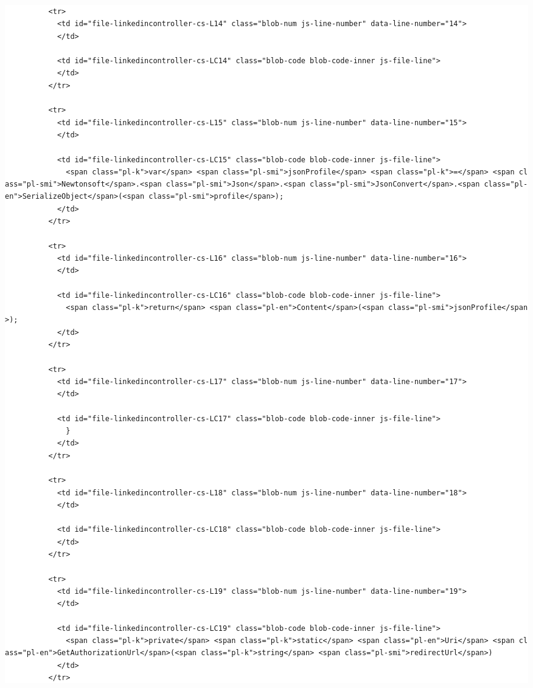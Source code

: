               <tr>
                <td id="file-linkedincontroller-cs-L14" class="blob-num js-line-number" data-line-number="14">
                </td>
                
                <td id="file-linkedincontroller-cs-LC14" class="blob-code blob-code-inner js-file-line">
                </td>
              </tr>
              
              <tr>
                <td id="file-linkedincontroller-cs-L15" class="blob-num js-line-number" data-line-number="15">
                </td>
                
                <td id="file-linkedincontroller-cs-LC15" class="blob-code blob-code-inner js-file-line">
                  <span class="pl-k">var</span> <span class="pl-smi">jsonProfile</span> <span class="pl-k">=</span> <span class="pl-smi">Newtonsoft</span>.<span class="pl-smi">Json</span>.<span class="pl-smi">JsonConvert</span>.<span class="pl-en">SerializeObject</span>(<span class="pl-smi">profile</span>);
                </td>
              </tr>
              
              <tr>
                <td id="file-linkedincontroller-cs-L16" class="blob-num js-line-number" data-line-number="16">
                </td>
                
                <td id="file-linkedincontroller-cs-LC16" class="blob-code blob-code-inner js-file-line">
                  <span class="pl-k">return</span> <span class="pl-en">Content</span>(<span class="pl-smi">jsonProfile</span>);
                </td>
              </tr>
              
              <tr>
                <td id="file-linkedincontroller-cs-L17" class="blob-num js-line-number" data-line-number="17">
                </td>
                
                <td id="file-linkedincontroller-cs-LC17" class="blob-code blob-code-inner js-file-line">
                  }
                </td>
              </tr>
              
              <tr>
                <td id="file-linkedincontroller-cs-L18" class="blob-num js-line-number" data-line-number="18">
                </td>
                
                <td id="file-linkedincontroller-cs-LC18" class="blob-code blob-code-inner js-file-line">
                </td>
              </tr>
              
              <tr>
                <td id="file-linkedincontroller-cs-L19" class="blob-num js-line-number" data-line-number="19">
                </td>
                
                <td id="file-linkedincontroller-cs-LC19" class="blob-code blob-code-inner js-file-line">
                  <span class="pl-k">private</span> <span class="pl-k">static</span> <span class="pl-en">Uri</span> <span class="pl-en">GetAuthorizationUrl</span>(<span class="pl-k">string</span> <span class="pl-smi">redirectUrl</span>)
                </td>
              </tr>
              